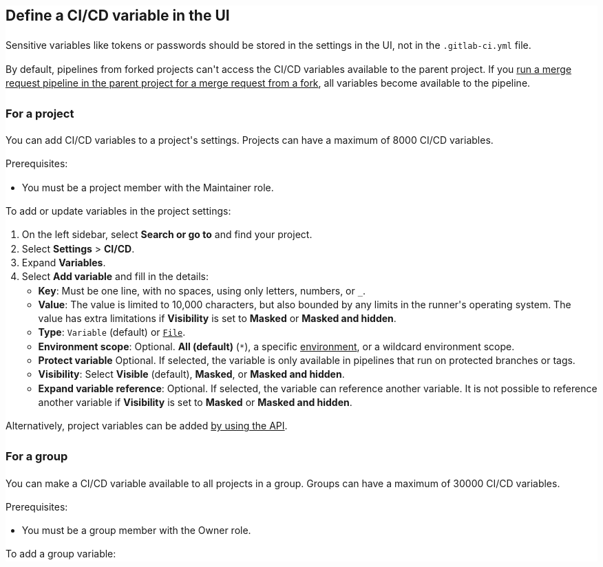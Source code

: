## Define a CI/CD variable in the UI

Sensitive variables like tokens or passwords should be stored in the settings in the UI,
not in the `.gitlab-ci.yml` file.

By default, pipelines from forked projects can't access the CI/CD variables available to the parent project.
If you [run a merge request pipeline in the parent project for a merge request from a fork](../pipelines/merge_request_pipelines.md#run-pipelines-in-the-parent-project),
all variables become available to the pipeline.

### For a project

You can add CI/CD variables to a project's settings. Projects can have a maximum of 8000 CI/CD variables.

Prerequisites:

- You must be a project member with the Maintainer role.

To add or update variables in the project settings:

1. On the left sidebar, select **Search or go to** and find your project.
1. Select **Settings** > **CI/CD**.
1. Expand **Variables**.
1. Select **Add variable** and fill in the details:
   - **Key**: Must be one line, with no spaces, using only letters, numbers, or `_`.
   - **Value**: The value is limited to 10,000 characters, but also bounded by any limits in the
     runner's operating system. The value has extra limitations if **Visibility** is set to **Masked**
     or **Masked and hidden**.
   - **Type**: `Variable` (default) or [`File`](#use-file-type-cicd-variables).
   - **Environment scope**: Optional. **All (default)** (`*`), a specific [environment](../environments/_index.md),
     or a wildcard environment scope.
   - **Protect variable** Optional. If selected, the variable is only available in pipelines
     that run on protected branches or tags.
   - **Visibility**: Select **Visible** (default), **Masked**, or **Masked and hidden**.
   - **Expand variable reference**: Optional. If selected, the variable can reference another variable.
     It is not possible to reference another variable if **Visibility** is set to **Masked** or **Masked and hidden**.

Alternatively, project variables can be added [by using the API](../../api/project_level_variables.md).

### For a group

You can make a CI/CD variable available to all projects in a group. Groups can have a maximum of 30000 CI/CD variables.

Prerequisites:

- You must be a group member with the Owner role.

To add a group variable:
